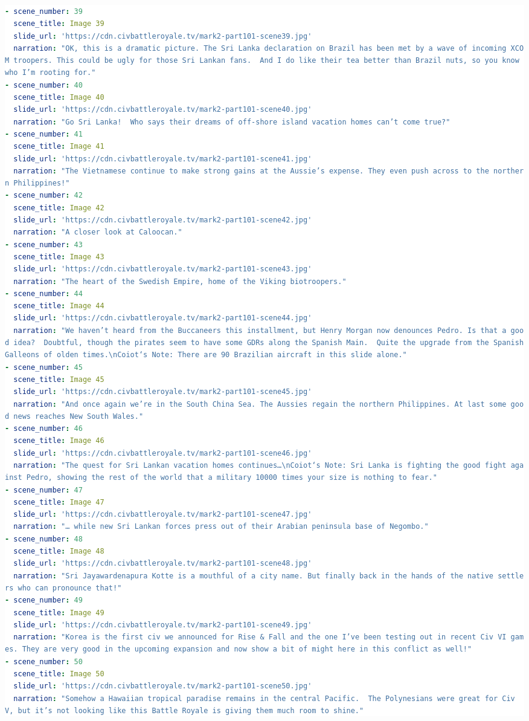 ```yaml
- scene_number: 39
  scene_title: Image 39
  slide_url: 'https://cdn.civbattleroyale.tv/mark2-part101-scene39.jpg'
  narration: "OK, this is a dramatic picture. The Sri Lanka declaration on Brazil has been met by a wave of incoming XCOM troopers. This could be ugly for those Sri Lankan fans.  And I do like their tea better than Brazil nuts, so you know who I’m rooting for."
- scene_number: 40
  scene_title: Image 40
  slide_url: 'https://cdn.civbattleroyale.tv/mark2-part101-scene40.jpg'
  narration: "Go Sri Lanka!  Who says their dreams of off-shore island vacation homes can’t come true?"
- scene_number: 41
  scene_title: Image 41
  slide_url: 'https://cdn.civbattleroyale.tv/mark2-part101-scene41.jpg'
  narration: "The Vietnamese continue to make strong gains at the Aussie’s expense. They even push across to the northern Philippines!"
- scene_number: 42
  scene_title: Image 42
  slide_url: 'https://cdn.civbattleroyale.tv/mark2-part101-scene42.jpg'
  narration: "A closer look at Caloocan."
- scene_number: 43
  scene_title: Image 43
  slide_url: 'https://cdn.civbattleroyale.tv/mark2-part101-scene43.jpg'
  narration: "The heart of the Swedish Empire, home of the Viking biotroopers."
- scene_number: 44
  scene_title: Image 44
  slide_url: 'https://cdn.civbattleroyale.tv/mark2-part101-scene44.jpg'
  narration: "We haven’t heard from the Buccaneers this installment, but Henry Morgan now denounces Pedro. Is that a good idea?  Doubtful, though the pirates seem to have some GDRs along the Spanish Main.  Quite the upgrade from the Spanish Galleons of olden times.\nCoiot‘s Note: There are 90 Brazilian aircraft in this slide alone."
- scene_number: 45
  scene_title: Image 45
  slide_url: 'https://cdn.civbattleroyale.tv/mark2-part101-scene45.jpg'
  narration: "And once again we’re in the South China Sea. The Aussies regain the northern Philippines. At last some good news reaches New South Wales."
- scene_number: 46
  scene_title: Image 46
  slide_url: 'https://cdn.civbattleroyale.tv/mark2-part101-scene46.jpg'
  narration: "The quest for Sri Lankan vacation homes continues…\nCoiot‘s Note: Sri Lanka is fighting the good fight against Pedro, showing the rest of the world that a military 10000 times your size is nothing to fear."
- scene_number: 47
  scene_title: Image 47
  slide_url: 'https://cdn.civbattleroyale.tv/mark2-part101-scene47.jpg'
  narration: "… while new Sri Lankan forces press out of their Arabian peninsula base of Negombo."
- scene_number: 48
  scene_title: Image 48
  slide_url: 'https://cdn.civbattleroyale.tv/mark2-part101-scene48.jpg'
  narration: "Sri Jayawardenapura Kotte is a mouthful of a city name. But finally back in the hands of the native settlers who can pronounce that!"
- scene_number: 49
  scene_title: Image 49
  slide_url: 'https://cdn.civbattleroyale.tv/mark2-part101-scene49.jpg'
  narration: "Korea is the first civ we announced for Rise & Fall and the one I’ve been testing out in recent Civ VI games. They are very good in the upcoming expansion and now show a bit of might here in this conflict as well!"
- scene_number: 50
  scene_title: Image 50
  slide_url: 'https://cdn.civbattleroyale.tv/mark2-part101-scene50.jpg'
  narration: "Somehow a Hawaiian tropical paradise remains in the central Pacific.  The Polynesians were great for Civ V, but it’s not looking like this Battle Royale is giving them much room to shine."
```